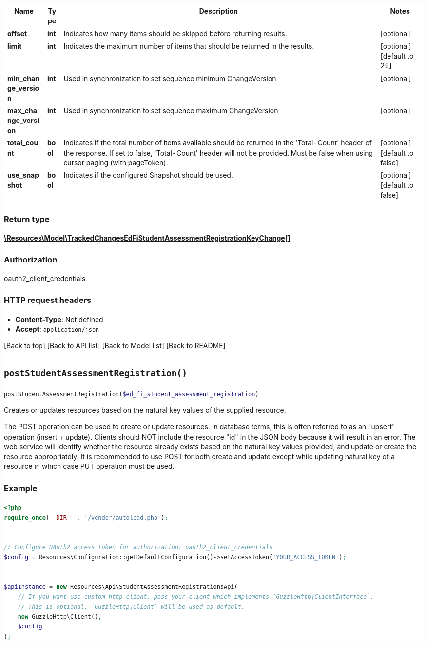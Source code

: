 | Name | Type | Description  | Notes |
| ------------- | ------------- | ------------- | ------------- |
| **offset** | **int**| Indicates how many items should be skipped before returning results. | [optional] |
| **limit** | **int**| Indicates the maximum number of items that should be returned in the results. | [optional] [default to 25] |
| **min_change_version** | **int**| Used in synchronization to set sequence minimum ChangeVersion | [optional] |
| **max_change_version** | **int**| Used in synchronization to set sequence maximum ChangeVersion | [optional] |
| **total_count** | **bool**| Indicates if the total number of items available should be returned in the &#39;Total-Count&#39; header of the response.  If set to false, &#39;Total-Count&#39; header will not be provided. Must be false when using cursor paging (with pageToken). | [optional] [default to false] |
| **use_snapshot** | **bool**| Indicates if the configured Snapshot should be used. | [optional] [default to false] |

### Return type

[**\Resources\Model\TrackedChangesEdFiStudentAssessmentRegistrationKeyChange[]**](../Model/TrackedChangesEdFiStudentAssessmentRegistrationKeyChange.md)

### Authorization

[oauth2_client_credentials](../../README.md#oauth2_client_credentials)

### HTTP request headers

- **Content-Type**: Not defined
- **Accept**: `application/json`

[[Back to top]](#) [[Back to API list]](../../README.md#endpoints)
[[Back to Model list]](../../README.md#models)
[[Back to README]](../../README.md)

## `postStudentAssessmentRegistration()`

```php
postStudentAssessmentRegistration($ed_fi_student_assessment_registration)
```

Creates or updates resources based on the natural key values of the supplied resource.

The POST operation can be used to create or update resources. In database terms, this is often referred to as an \"upsert\" operation (insert + update). Clients should NOT include the resource \"id\" in the JSON body because it will result in an error. The web service will identify whether the resource already exists based on the natural key values provided, and update or create the resource appropriately. It is recommended to use POST for both create and update except while updating natural key of a resource in which case PUT operation must be used.

### Example

```php
<?php
require_once(__DIR__ . '/vendor/autoload.php');


// Configure OAuth2 access token for authorization: oauth2_client_credentials
$config = Resources\Configuration::getDefaultConfiguration()->setAccessToken('YOUR_ACCESS_TOKEN');


$apiInstance = new Resources\Api\StudentAssessmentRegistrationsApi(
    // If you want use custom http client, pass your client which implements `GuzzleHttp\ClientInterface`.
    // This is optional, `GuzzleHttp\Client` will be used as default.
    new GuzzleHttp\Client(),
    $config
);
```